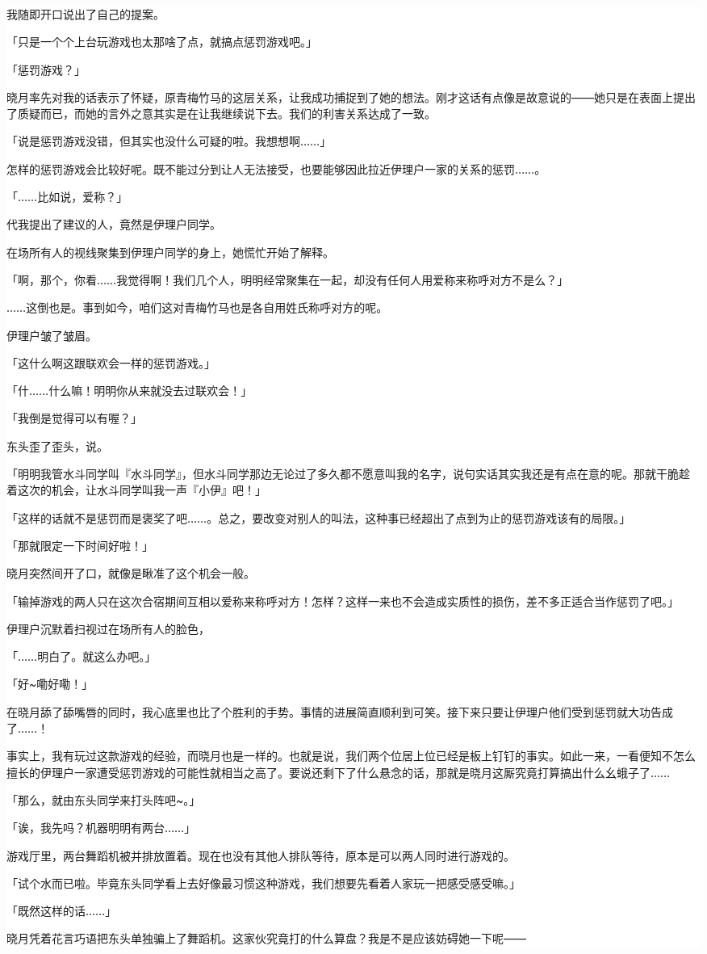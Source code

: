 我随即开口说出了自己的提案。

「只是一个个上台玩游戏也太那啥了点，就搞点惩罚游戏吧。」

「惩罚游戏？」

晓月率先对我的话表示了怀疑，原青梅竹马的这层关系，让我成功捕捉到了她的想法。刚才这话有点像是故意说的——她只是在表面上提出了质疑而已，而她的言外之意其实是在让我继续说下去。我们的利害关系达成了一致。

「说是惩罚游戏没错，但其实也没什么可疑的啦。我想想啊……」

怎样的惩罚游戏会比较好呢。既不能过分到让人无法接受，也要能够因此拉近伊理户一家的关系的惩罚……。

「……比如说，爱称？」

代我提出了建议的人，竟然是伊理户同学。

在场所有人的视线聚集到伊理户同学的身上，她慌忙开始了解释。

「啊，那个，你看……我觉得啊！我们几个人，明明经常聚集在一起，却没有任何人用爱称来称呼对方不是么？」

……这倒也是。事到如今，咱们这对青梅竹马也是各自用姓氏称呼对方的呢。

伊理户皱了皱眉。

「这什么啊这跟联欢会一样的惩罚游戏。」

「什……什么嘛！明明你从来就没去过联欢会！」

「我倒是觉得可以有喔？」

东头歪了歪头，说。

「明明我管水斗同学叫『水斗同学』，但水斗同学那边无论过了多久都不愿意叫我的名字，说句实话其实我还是有点在意的呢。那就干脆趁着这次的机会，让水斗同学叫我一声『小伊』吧！」

「这样的话就不是惩罚而是褒奖了吧……。总之，要改变对别人的叫法，这种事已经超出了点到为止的惩罚游戏该有的局限。」

「那就限定一下时间好啦！」

晓月突然间开了口，就像是瞅准了这个机会一般。

「输掉游戏的两人只在这次合宿期间互相以爱称来称呼对方！怎样？这样一来也不会造成实质性的损伤，差不多正适合当作惩罚了吧。」

伊理户沉默着扫视过在场所有人的脸色，

「……明白了。就这么办吧。」

「好~嘞好嘞！」

在晓月舔了舔嘴唇的同时，我心底里也比了个胜利的手势。事情的进展简直顺利到可笑。接下来只要让伊理户他们受到惩罚就大功告成了……！

事实上，我有玩过这款游戏的经验，而晓月也是一样的。也就是说，我们两个位居上位已经是板上钉钉的事实。如此一来，一看便知不怎么擅长的伊理户一家遭受惩罚游戏的可能性就相当之高了。要说还剩下了什么悬念的话，那就是晓月这厮究竟打算搞出什么幺蛾子了……

「那么，就由东头同学来打头阵吧~。」

「诶，我先吗？机器明明有两台……」

游戏厅里，两台舞蹈机被并排放置着。现在也没有其他人排队等待，原本是可以两人同时进行游戏的。

「试个水而已啦。毕竟东头同学看上去好像最习惯这种游戏，我们想要先看着人家玩一把感受感受嘛。」

「既然这样的话……」

晓月凭着花言巧语把东头单独骗上了舞蹈机。这家伙究竟打的什么算盘？我是不是应该妨碍她一下呢——
